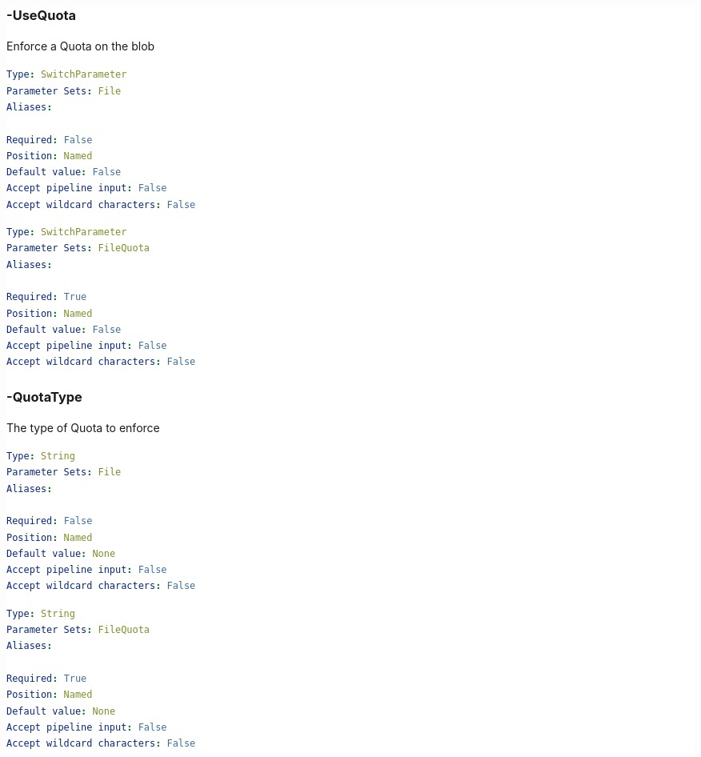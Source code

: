 ### -UseQuota

Enforce a Quota on the blob

```yaml
Type: SwitchParameter
Parameter Sets: File
Aliases:

Required: False
Position: Named
Default value: False
Accept pipeline input: False
Accept wildcard characters: False
```

```yaml
Type: SwitchParameter
Parameter Sets: FileQuota
Aliases:

Required: True
Position: Named
Default value: False
Accept pipeline input: False
Accept wildcard characters: False
```

### -QuotaType

The type of Quota to enforce

```yaml
Type: String
Parameter Sets: File
Aliases:

Required: False
Position: Named
Default value: None
Accept pipeline input: False
Accept wildcard characters: False
```

```yaml
Type: String
Parameter Sets: FileQuota
Aliases:

Required: True
Position: Named
Default value: None
Accept pipeline input: False
Accept wildcard characters: False
```
